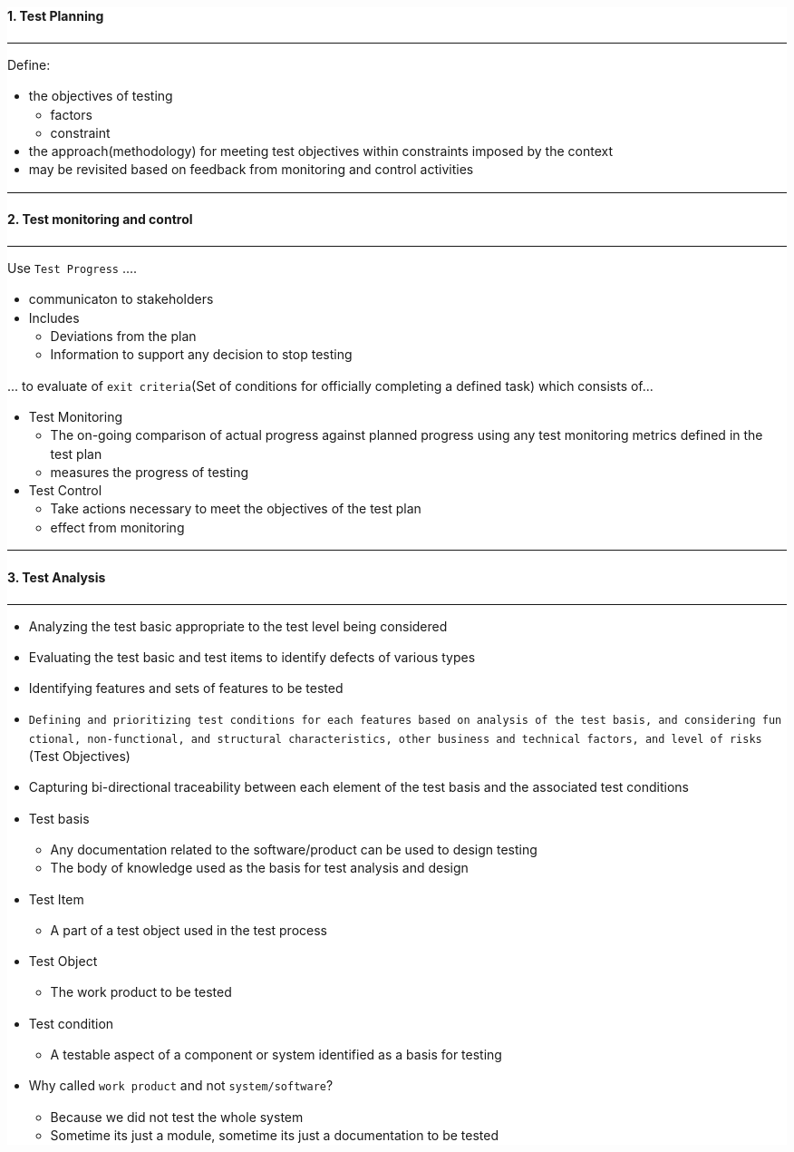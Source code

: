 #### 1. Test Planning
-----
Define:
- the objectives of testing
  - factors
  - constraint
- the approach(methodology) for meeting test objectives within constraints imposed by the context
- may be revisited based on feedback from monitoring and control activities

-----
#### 2. Test monitoring and control
-----
Use `Test Progress` ....
- communicaton to stakeholders
- Includes
  - Deviations from the plan
  - Information to support any decision to stop testing

... to evaluate of `exit criteria`(Set of conditions for officially completing a defined task) which consists of...
- Test Monitoring
  - The on-going comparison of actual progress against planned progress using any test monitoring metrics defined in the test plan
  - measures the progress of testing
- Test Control
  - Take actions necessary to meet the objectives of the test plan
  - effect from monitoring

-----
#### 3. Test Analysis
-----

- Analyzing the test basic appropriate to the test level being considered
- Evaluating the test basic and test items to identify defects of various types
- Identifying features and sets of features to be tested
- `Defining and prioritizing test conditions for each features based on analysis of the test basis, and considering functional, non-functional, and structural characteristics, other business and technical factors, and level of risks`(Test Objectives)
- Capturing bi-directional traceability between each element of the test basis and the associated test conditions

- Test basis
  - Any documentation related to the software/product can be used to design testing
  - The body of knowledge used as the basis for test analysis and design
- Test Item
  - A part of a test object used in the test process
- Test Object
  - The work product to be tested
- Test condition
  - A testable aspect of a component or system identified as a basis for testing
- Why called `work product` and not `system/software`?
  - Because we did not test the whole system
  - Sometime its just a module, sometime its just a documentation to be tested
